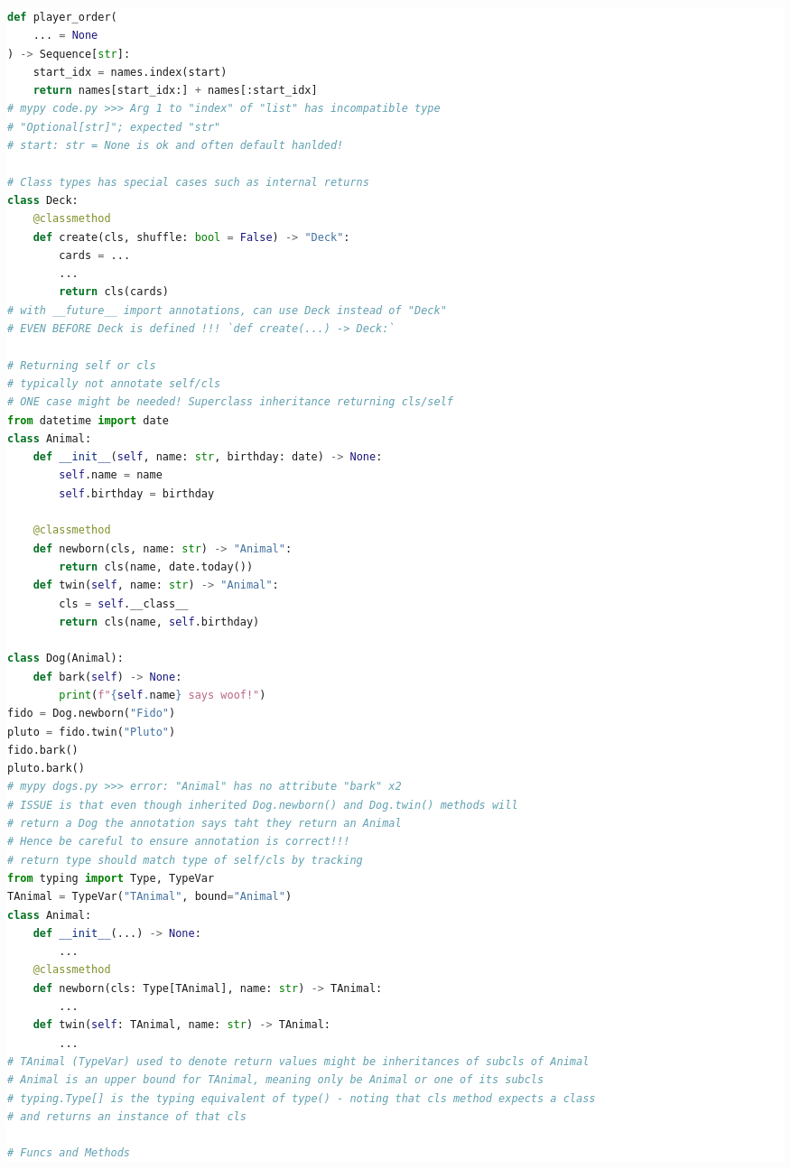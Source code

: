 ```python
def player_order(
	... = None
) -> Sequence[str]:
    start_idx = names.index(start)
    return names[start_idx:] + names[:start_idx]
# mypy code.py >>> Arg 1 to "index" of "list" has incompatible type
# "Optional[str]"; expected "str"
# start: str = None is ok and often default hanlded! 

# Class types has special cases such as internal returns
class Deck:
    @classmethod
    def create(cls, shuffle: bool = False) -> "Deck":
        cards = ...
        ...
        return cls(cards)
# with __future__ import annotations, can use Deck instead of "Deck" 
# EVEN BEFORE Deck is defined !!! `def create(...) -> Deck:`

# Returning self or cls
# typically not annotate self/cls
# ONE case might be needed! Superclass inheritance returning cls/self
from datetime import date
class Animal:
    def __init__(self, name: str, birthday: date) -> None:
        self.name = name
        self.birthday = birthday
        
	@classmethod
    def newborn(cls, name: str) -> "Animal":
        return cls(name, date.today())
    def twin(self, name: str) -> "Animal":
        cls = self.__class__
        return cls(name, self.birthday)
    
class Dog(Animal):
    def bark(self) -> None:
        print(f"{self.name} says woof!")
fido = Dog.newborn("Fido")
pluto = fido.twin("Pluto")
fido.bark()
pluto.bark()
# mypy dogs.py >>> error: "Animal" has no attribute "bark" x2
# ISSUE is that even though inherited Dog.newborn() and Dog.twin() methods will
# return a Dog the annotation says taht they return an Animal
# Hence be careful to ensure annotation is correct!!!
# return type should match type of self/cls by tracking
from typing import Type, TypeVar
TAnimal = TypeVar("TAnimal", bound="Animal")
class Animal:
    def __init__(...) -> None:
        ...
    @classmethod
    def newborn(cls: Type[TAnimal], name: str) -> TAnimal:
        ...
	def twin(self: TAnimal, name: str) -> TAnimal:
        ...
# TAnimal (TypeVar) used to denote return values might be inheritances of subcls of Animal
# Animal is an upper bound for TAnimal, meaning only be Animal or one of its subcls
# typing.Type[] is the typing equivalent of type() - noting that cls method expects a class
# and returns an instance of that cls

# Funcs and Methods
```